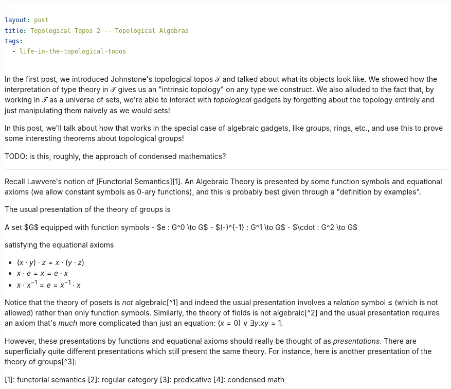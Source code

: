 ```yaml
---
layout: post
title: Topological Topos 2 -- Topological Algebras
tags:
  - life-in-the-topological-topos
---
```


In the first post, we introduced Johnstone's topological topos $\mathcal{T}$ 
and talked about what its objects look like. We showed how the interpretation 
of type theory in $\mathcal{T}$ gives us an "intrinsic topology" on any 
type we construct. We also alluded to the fact that, by working in $\mathcal{T}$ 
as a universe of sets, we're able to interact with _topological_ gadgets 
by forgetting about the topology entirely and just manipulating them naively 
as we would sets!

In this post, we'll talk about how that works in the special case of 
algebraic gadgets, like groups, rings, etc., and use this to prove some 
interesting theorems about topological groups!

TODO: is this, roughly, the approach of condensed mathematics?

---

Recall Lawvere's notion of [Functorial Semantics][1]. 
An <span class=defn>Algebraic Theory</span> is presented by some 
function symbols and equational axioms 
(we allow constant symbols as 0-ary functions), and this is probably best 
given through a "definition by examples".

The usual presentation of the theory of groups is

<div class=boxed markdown=1>
A set $G$ equipped with function symbols 
- $e : G^0 \to G$
- $(-)^{-1} : G^1 \to G$
- $\cdot : G^2 \to G$

satisfying the equational axioms 

- $(x \cdot y) \cdot z = x \cdot (y \cdot z)$
- $x \cdot e = x = e \cdot x$
- $x \cdot x^{-1} = e = x^{-1} \cdot x$
</div>

Notice that the theory of posets is _not_ algebraic[^1] and indeed 
the usual presentation involves a _relation_ symbol $\leq$ (which is not allowed)
rather than only function symbols. Similarly, the theory of fields is not 
algebraic[^2] and the usual presentation requires an axiom that's _much_ 
more complicated than just an equation: $(x = 0) \lor \exists y . xy = 1$.

However, these presentations by functions and equational axioms should really 
be thought of as _presentations_. There are superficially quite different 
presentations which still present the same theory. For instance, here is 
another presentation of the theory of groups[^3]:


[1]: functorial semantics
[2]: regular category
[3]: predicative
[4]: condensed math